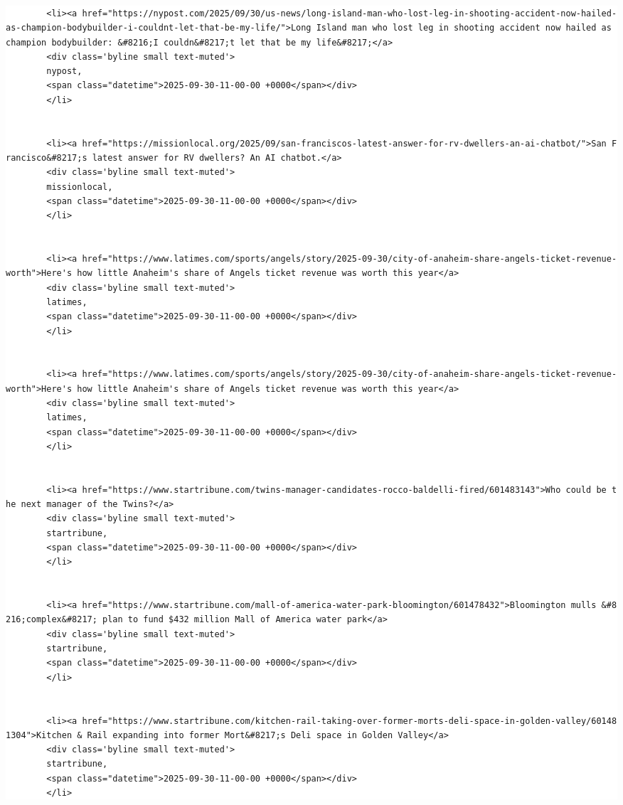 
            <li><a href="https://nypost.com/2025/09/30/us-news/long-island-man-who-lost-leg-in-shooting-accident-now-hailed-as-champion-bodybuilder-i-couldnt-let-that-be-my-life/">Long Island man who lost leg in shooting accident now hailed as champion bodybuilder: &#8216;I couldn&#8217;t let that be my life&#8217;</a>
            <div class='byline small text-muted'>
            nypost, 
            <span class="datetime">2025-09-30-11-00-00 +0000</span></div>
            </li>
        

            <li><a href="https://missionlocal.org/2025/09/san-franciscos-latest-answer-for-rv-dwellers-an-ai-chatbot/">San Francisco&#8217;s latest answer for RV dwellers? An AI chatbot.</a>
            <div class='byline small text-muted'>
            missionlocal, 
            <span class="datetime">2025-09-30-11-00-00 +0000</span></div>
            </li>
        

            <li><a href="https://www.latimes.com/sports/angels/story/2025-09-30/city-of-anaheim-share-angels-ticket-revenue-worth">Here's how little Anaheim's share of Angels ticket revenue was worth this year</a>
            <div class='byline small text-muted'>
            latimes, 
            <span class="datetime">2025-09-30-11-00-00 +0000</span></div>
            </li>
        

            <li><a href="https://www.latimes.com/sports/angels/story/2025-09-30/city-of-anaheim-share-angels-ticket-revenue-worth">Here's how little Anaheim's share of Angels ticket revenue was worth this year</a>
            <div class='byline small text-muted'>
            latimes, 
            <span class="datetime">2025-09-30-11-00-00 +0000</span></div>
            </li>
        

            <li><a href="https://www.startribune.com/twins-manager-candidates-rocco-baldelli-fired/601483143">Who could be the next manager of the Twins?</a>
            <div class='byline small text-muted'>
            startribune, 
            <span class="datetime">2025-09-30-11-00-00 +0000</span></div>
            </li>
        

            <li><a href="https://www.startribune.com/mall-of-america-water-park-bloomington/601478432">Bloomington mulls &#8216;complex&#8217; plan to fund $432 million Mall of America water park</a>
            <div class='byline small text-muted'>
            startribune, 
            <span class="datetime">2025-09-30-11-00-00 +0000</span></div>
            </li>
        

            <li><a href="https://www.startribune.com/kitchen-rail-taking-over-former-morts-deli-space-in-golden-valley/601481304">Kitchen & Rail expanding into former Mort&#8217;s Deli space in Golden Valley</a>
            <div class='byline small text-muted'>
            startribune, 
            <span class="datetime">2025-09-30-11-00-00 +0000</span></div>
            </li>
        